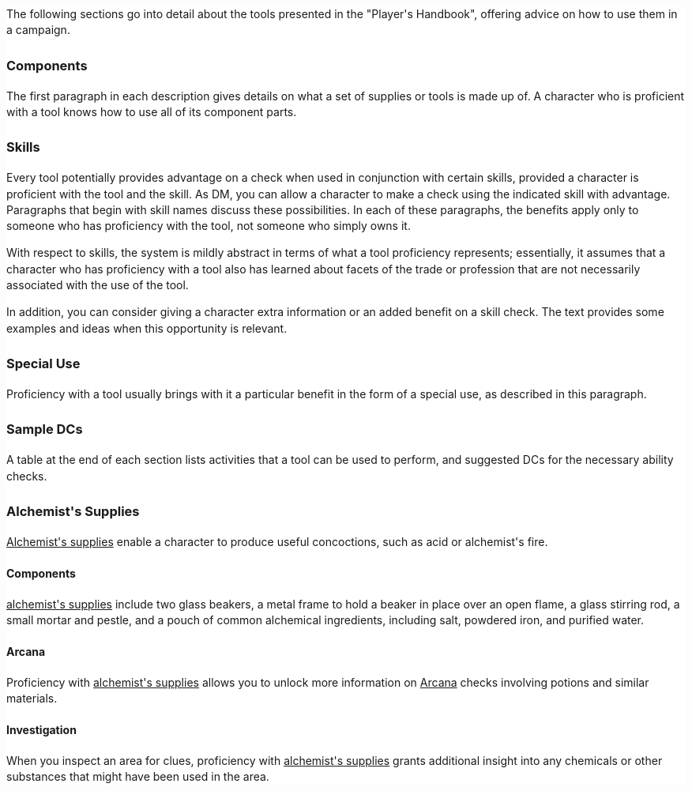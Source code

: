 The following sections go into detail about the tools presented in the "Player's Handbook", offering advice on how to use them in a campaign.

### Components

The first paragraph in each description gives details on what a set of supplies or tools is made up of. A character who is proficient with a tool knows how to use all of its component parts.

### Skills

Every tool potentially provides advantage on a check when used in conjunction with certain skills, provided a character is proficient with the tool and the skill. As DM, you can allow a character to make a check using the indicated skill with advantage. Paragraphs that begin with skill names discuss these possibilities. In each of these paragraphs, the benefits apply only to someone who has proficiency with the tool, not someone who simply owns it.

With respect to skills, the system is mildly abstract in terms of what a tool proficiency represents; essentially, it assumes that a character who has proficiency with a tool also has learned about facets of the trade or profession that are not necessarily associated with the use of the tool.

In addition, you can consider giving a character extra information or an added benefit on a skill check. The text provides some examples and ideas when this opportunity is relevant.

### Special Use

Proficiency with a tool usually brings with it a particular benefit in the form of a special use, as described in this paragraph.

### Sample DCs

A table at the end of each section lists activities that a tool can be used to perform, and suggested DCs for the necessary ability checks.

### Alchemist's Supplies

[Alchemist's supplies](compendium/items/alchemists-supplies.md) enable a character to produce useful concoctions, such as acid or alchemist's fire.

#### Components

[alchemist's supplies](compendium/items/alchemists-supplies.md) include two glass beakers, a metal frame to hold a beaker in place over an open flame, a glass stirring rod, a small mortar and pestle, and a pouch of common alchemical ingredients, including salt, powdered iron, and purified water.

#### Arcana

Proficiency with [alchemist's supplies](compendium/items/alchemists-supplies.md) allows you to unlock more information on [Arcana](rules/skills.md#Arcana) checks involving potions and similar materials.

#### Investigation

When you inspect an area for clues, proficiency with [alchemist's supplies](compendium/items/alchemists-supplies.md) grants additional insight into any chemicals or other substances that might have been used in the area.

